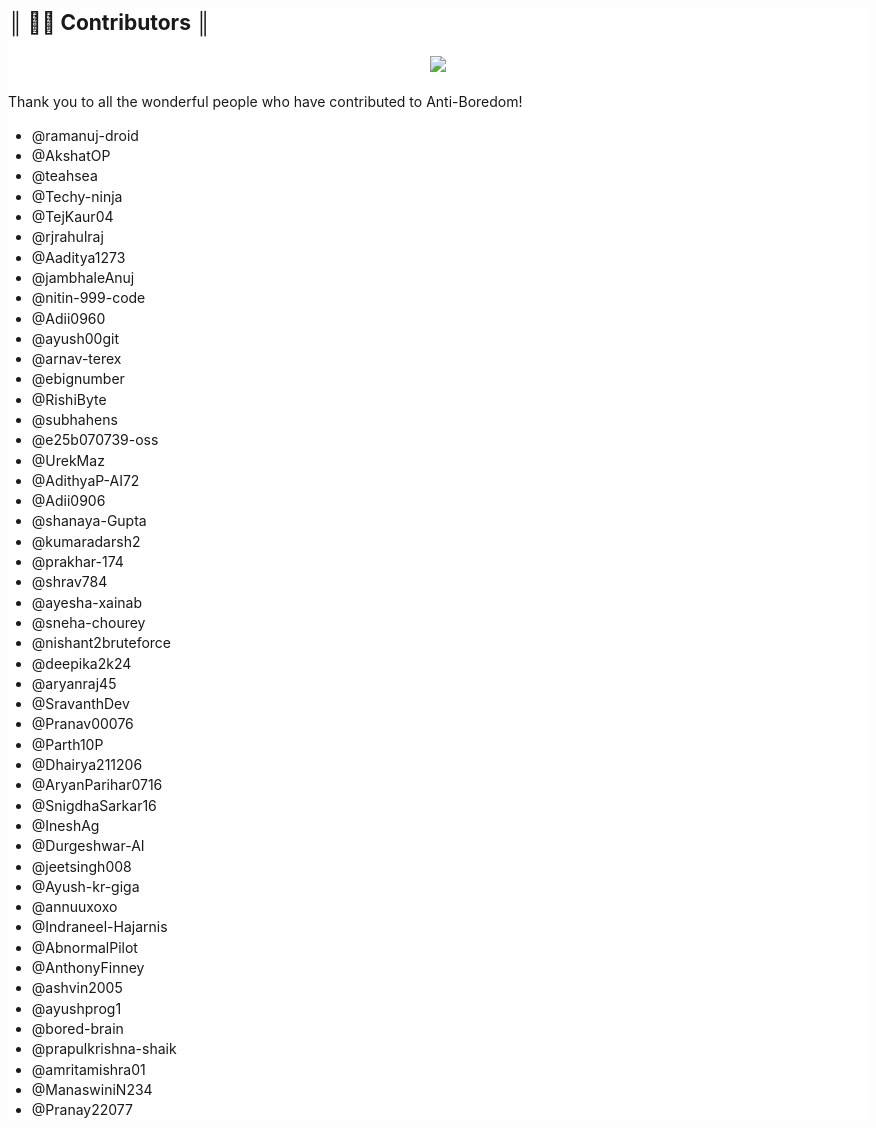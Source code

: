 
## ║ 🧑‍💻 Contributors ║

<p align="center">
  <a href="https://github.com/ramanuj-droid/Anti-Boredom/graphs/contributors">
    <img src="https://contrib.rocks/image?repo=ramanuj-droid/Anti-Boredom" />
  </a>
</p>

Thank you to all the wonderful people who have contributed to Anti-Boredom!

  * @ramanuj-droid
  * @AkshatOP
  * @teahsea
  * @Techy-ninja
  * @TejKaur04
  * @rjrahulraj
  * @Aaditya1273
  * @jambhaleAnuj
  * @nitin-999-code
  * @Adii0960
  * @ayush00git
  * @arnav-terex
  * @ebignumber
  * @RishiByte
  * @subhahens
  * @e25b070739-oss
  * @UrekMaz
  * @AdithyaP-AI72
  * @Adii0906
  * @shanaya-Gupta
  * @kumaradarsh2
  * @prakhar-174
  * @shrav784
  * @ayesha-xainab
  * @sneha-chourey
  * @nishant2bruteforce
  * @deepika2k24
  * @aryanraj45
  * @SravanthDev
  * @Pranav00076
  * @Parth10P
  * @Dhairya211206
  * @AryanParihar0716
  * @SnigdhaSarkar16
  * @IneshAg
  * @Durgeshwar-AI
  * @jeetsingh008
  * @Ayush-kr-giga
  * @annuuxoxo
  * @Indraneel-Hajarnis
  * @AbnormalPilot
  * @AnthonyFinney
  * @ashvin2005
  * @ayushprog1
  * @bored-brain
  * @prapulkrishna-shaik
  * @amritamishra01
  * @ManaswiniN234
  * @Pranay22077
  